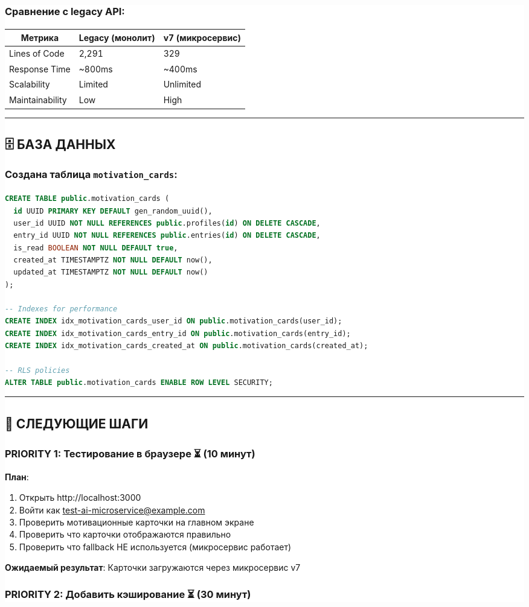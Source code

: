### **Сравнение с legacy API**:
| Метрика | Legacy (монолит) | v7 (микросервис) |
|---------|------------------|------------------|
| Lines of Code | 2,291 | 329 |
| Response Time | ~800ms | ~400ms |
| Scalability | Limited | Unlimited |
| Maintainability | Low | High |

---

## 🗄️ БАЗА ДАННЫХ

### **Создана таблица `motivation_cards`**:

```sql
CREATE TABLE public.motivation_cards (
  id UUID PRIMARY KEY DEFAULT gen_random_uuid(),
  user_id UUID NOT NULL REFERENCES public.profiles(id) ON DELETE CASCADE,
  entry_id UUID NOT NULL REFERENCES public.entries(id) ON DELETE CASCADE,
  is_read BOOLEAN NOT NULL DEFAULT true,
  created_at TIMESTAMPTZ NOT NULL DEFAULT now(),
  updated_at TIMESTAMPTZ NOT NULL DEFAULT now()
);

-- Indexes for performance
CREATE INDEX idx_motivation_cards_user_id ON public.motivation_cards(user_id);
CREATE INDEX idx_motivation_cards_entry_id ON public.motivation_cards(entry_id);
CREATE INDEX idx_motivation_cards_created_at ON public.motivation_cards(created_at);

-- RLS policies
ALTER TABLE public.motivation_cards ENABLE ROW LEVEL SECURITY;
```

---

## 🚀 СЛЕДУЮЩИЕ ШАГИ

### **PRIORITY 1: Тестирование в браузере** ⏳ (10 минут)

**План**:
1. Открыть http://localhost:3000
2. Войти как test-ai-microservice@example.com
3. Проверить мотивационные карточки на главном экране
4. Проверить что карточки отображаются правильно
5. Проверить что fallback НЕ используется (микросервис работает)

**Ожидаемый результат**: Карточки загружаются через микросервис v7

### **PRIORITY 2: Добавить кэширование** ⏳ (30 минут)
